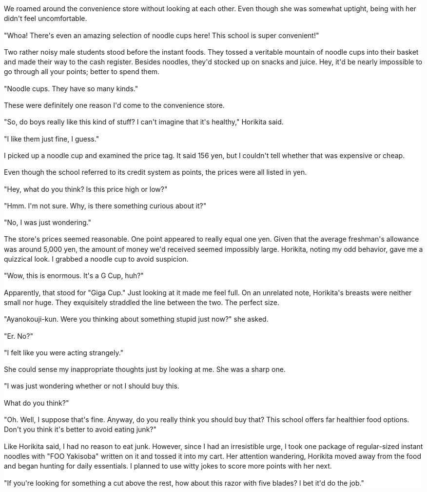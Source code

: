 We roamed around the convenience store without looking at each other. Even though she was somewhat uptight, being with her didn't feel uncomfortable.

"Whoa! There's even an amazing selection of noodle cups here! This school is super convenient!"

Two rather noisy male students stood before the instant foods. They tossed a veritable mountain of noodle cups into their basket and made their way to the cash register. Besides noodles, they'd stocked up on snacks and juice. Hey, it'd be nearly impossible to go through all your points; better to spend them.

"Noodle cups. They have so many kinds."

These were definitely one reason I'd come to the convenience store.

"So, do boys really like this kind of stuff? I can't imagine that it's healthy," Horikita said.

"I like them just fine, I guess."

I picked up a noodle cup and examined the price tag. It said 156 yen, but I couldn't tell whether that was expensive or cheap.

Even though the school referred to its credit system as points, the prices were all listed in yen.

"Hey, what do you think? Is this price high or low?"

"Hmm. I'm not sure. Why, is there something curious about it?"

"No, I was just wondering."

The store's prices seemed reasonable. One point appeared to really equal one yen. Given that the average freshman's allowance was around 5,000 yen, the amount of money we'd received seemed impossibly large. Horikita, noting my odd behavior, gave me a quizzical look. I grabbed a noodle cup to avoid suspicion.

"Wow, this is enormous. It's a G Cup, huh?"

Apparently, that stood for "Giga Cup." Just looking at it made me feel full. On an unrelated note, Horikita's breasts were neither small nor huge. They exquisitely straddled the line between the two. The perfect size.

"Ayanokouji-kun. Were you thinking about something stupid just now?" she asked.

"Er. No?"

"I felt like you were acting strangely."

She could sense my inappropriate thoughts just by looking at me. She was a sharp one.

"I was just wondering whether or not I should buy this.

What do you think?"

"Oh. Well, I suppose that's fine. Anyway, do you really think you should buy that? This school offers far healthier food options. Don't you think it's better to avoid eating junk?"

Like Horikita said, I had no reason to eat junk. However, since I had an irresistible urge, I took one package of regular-sized instant noodles with "FOO Yakisoba" written on it and tossed it into my cart. Her attention wandering, Horikita moved away from the food and began hunting for daily essentials. I planned to use witty jokes to score more points with her next.

"If you're looking for something a cut above the rest, how about this razor with five blades? I bet it'd do the job."
